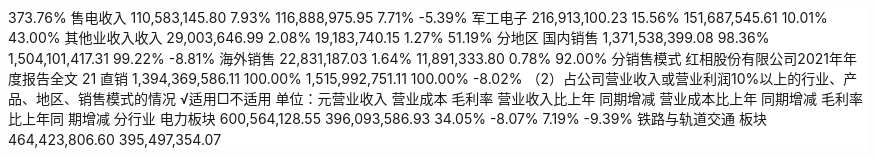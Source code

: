 373.76%
售电收入
110,583,145.80
7.93%
116,888,975.95
7.71%
-5.39%
军工电子
216,913,100.23
15.56%
151,687,545.61
10.01%
43.00%
其他业收入收入
29,003,646.99
2.08%
19,183,740.15
1.27%
51.19%
分地区
国内销售
1,371,538,399.08
98.36%
1,504,101,417.31
99.22%
-8.81%
海外销售
22,831,187.03
1.64%
11,891,333.80
0.78%
92.00%
分销售模式
红相股份有限公司2021年年度报告全文
21
直销
1,394,369,586.11
100.00%
1,515,992,751.11
100.00%
-8.02%
（2）占公司营业收入或营业利润10%以上的行业、产品、地区、销售模式的情况
√适用□不适用
单位：元营业收入
营业成本
毛利率
营业收入比上年
同期增减
营业成本比上年
同期增减
毛利率比上年同
期增减
分行业
电力板块
600,564,128.55
396,093,586.93
34.05%
-8.07%
7.19%
-9.39%
铁路与轨道交通
板块
464,423,806.60
395,497,354.07